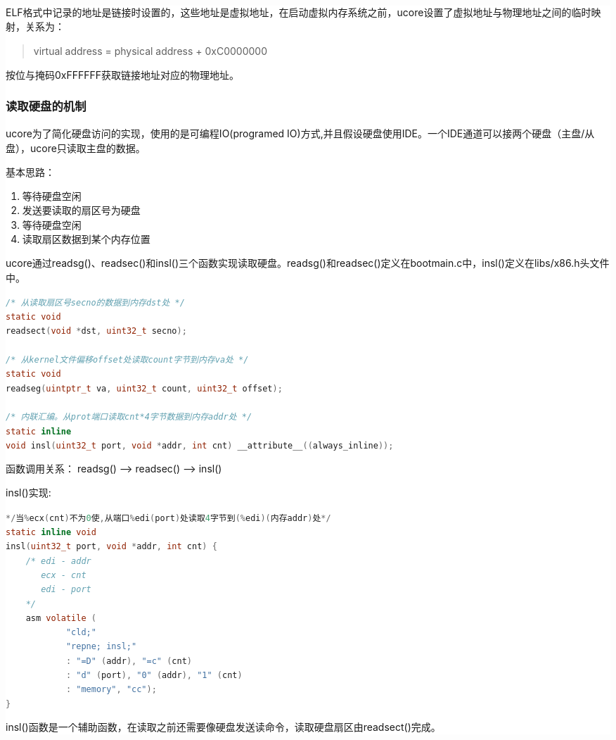 ELF格式中记录的地址是链接时设置的，这些地址是虚拟地址，在启动虚拟内存系统之前，ucore设置了虚拟地址与物理地址之间的临时映射，关系为：

> virtual address = physical address + 0xC0000000

按位与掩码0xFFFFFF获取链接地址对应的物理地址。

### 读取硬盘的机制

ucore为了简化硬盘访问的实现，使用的是可编程IO(programed IO)方式,并且假设硬盘使用IDE。一个IDE通道可以接两个硬盘（主盘/从盘），ucore只读取主盘的数据。

基本思路：

1. 等待硬盘空闲
2. 发送要读取的扇区号为硬盘
3. 等待硬盘空闲
4. 读取扇区数据到某个内存位置

ucore通过readsg()、readsec()和insl()三个函数实现读取硬盘。readsg()和readsec()定义在bootmain.c中，insl()定义在libs/x86.h头文件中。

```c
/* 从读取扇区号secno的数据到内存dst处 */
static void
readsect(void *dst, uint32_t secno);

/* 从kernel文件偏移offset处读取count字节到内存va处 */
static void
readseg(uintptr_t va, uint32_t count, uint32_t offset);

/* 内联汇编。从prot端口读取cnt*4字节数据到内存addr处 */
static inline
void insl(uint32_t port, void *addr, int cnt) __attribute__((always_inline));
```

函数调用关系： readsg() --> readsec() --> insl() 

insl()实现:

```c
*/当%ecx(cnt)不为0使,从端口%edi(port)处读取4字节到(%edi)(内存addr)处*/
static inline void
insl(uint32_t port, void *addr, int cnt) {
    /* edi - addr    
       ecx - cnt
       edi - port
    */
    asm volatile (
            "cld;"
            "repne; insl;"
            : "=D" (addr), "=c" (cnt)
            : "d" (port), "0" (addr), "1" (cnt)
            : "memory", "cc");
}
```

insl()函数是一个辅助函数，在读取之前还需要像硬盘发送读命令，读取硬盘扇区由readsect()完成。
